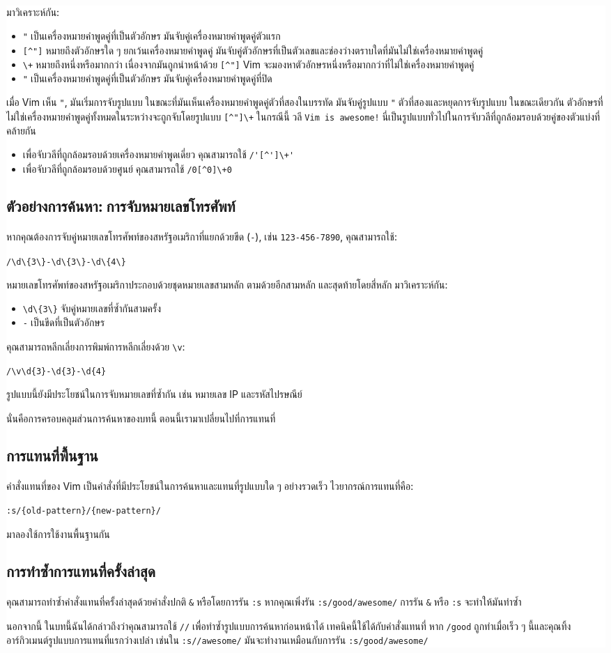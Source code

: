 มาวิเคราะห์กัน:
- `"` เป็นเครื่องหมายคำพูดคู่ที่เป็นตัวอักษร มันจับคู่เครื่องหมายคำพูดคู่ตัวแรก
- `[^"]` หมายถึงตัวอักษรใด ๆ ยกเว้นเครื่องหมายคำพูดคู่ มันจับคู่ตัวอักษรที่เป็นตัวเลขและช่องว่างตราบใดที่มันไม่ใช่เครื่องหมายคำพูดคู่
- `\+` หมายถึงหนึ่งหรือมากกว่า เนื่องจากมันถูกนำหน้าด้วย `[^"]` Vim จะมองหาตัวอักษรหนึ่งหรือมากกว่าที่ไม่ใช่เครื่องหมายคำพูดคู่
- `"` เป็นเครื่องหมายคำพูดคู่ที่เป็นตัวอักษร มันจับคู่เครื่องหมายคำพูดคู่ที่ปิด

เมื่อ Vim เห็น `"`, มันเริ่มการจับรูปแบบ ในขณะที่มันเห็นเครื่องหมายคำพูดคู่ตัวที่สองในบรรทัด มันจับคู่รูปแบบ `"` ตัวที่สองและหยุดการจับรูปแบบ ในขณะเดียวกัน ตัวอักษรที่ไม่ใช่เครื่องหมายคำพูดคู่ทั้งหมดในระหว่างจะถูกจับโดยรูปแบบ `[^"]\+` ในกรณีนี้ วลี `Vim is awesome!` นี่เป็นรูปแบบทั่วไปในการจับวลีที่ถูกล้อมรอบด้วยคู่ของตัวแบ่งที่คล้ายกัน

- เพื่อจับวลีที่ถูกล้อมรอบด้วยเครื่องหมายคำพูดเดี่ยว คุณสามารถใช้ `/'[^']\+'`
- เพื่อจับวลีที่ถูกล้อมรอบด้วยศูนย์ คุณสามารถใช้ `/0[^0]\+0`

## ตัวอย่างการค้นหา: การจับหมายเลขโทรศัพท์

หากคุณต้องการจับคู่หมายเลขโทรศัพท์ของสหรัฐอเมริกาที่แยกด้วยขีด (`-`), เช่น `123-456-7890`, คุณสามารถใช้:

```shell
/\d\{3\}-\d\{3\}-\d\{4\}
```

หมายเลขโทรศัพท์ของสหรัฐอเมริกาประกอบด้วยชุดหมายเลขสามหลัก ตามด้วยอีกสามหลัก และสุดท้ายโดยสี่หลัก มาวิเคราะห์กัน:
- `\d\{3\}` จับคู่หมายเลขที่ซ้ำกันสามครั้ง
- `-` เป็นขีดที่เป็นตัวอักษร

คุณสามารถหลีกเลี่ยงการพิมพ์การหลีกเลี่ยงด้วย `\v`:

```shell
/\v\d{3}-\d{3}-\d{4}
```

รูปแบบนี้ยังมีประโยชน์ในการจับหมายเลขที่ซ้ำกัน เช่น หมายเลข IP และรหัสไปรษณีย์

นั่นคือการครอบคลุมส่วนการค้นหาของบทนี้ ตอนนี้เรามาเปลี่ยนไปที่การแทนที่

## การแทนที่พื้นฐาน

คำสั่งแทนที่ของ Vim เป็นคำสั่งที่มีประโยชน์ในการค้นหาและแทนที่รูปแบบใด ๆ อย่างรวดเร็ว ไวยากรณ์การแทนที่คือ:

```shell
:s/{old-pattern}/{new-pattern}/
```

มาลองใช้การใช้งานพื้นฐานกัน
## การทำซ้ำการแทนที่ครั้งล่าสุด

คุณสามารถทำซ้ำคำสั่งแทนที่ครั้งล่าสุดด้วยคำสั่งปกติ `&` หรือโดยการรัน `:s` หากคุณเพิ่งรัน `:s/good/awesome/` การรัน `&` หรือ `:s` จะทำให้มันทำซ้ำ

นอกจากนี้ ในบทนี้ฉันได้กล่าวถึงว่าคุณสามารถใช้ `//` เพื่อทำซ้ำรูปแบบการค้นหาก่อนหน้าได้ เทคนิคนี้ใช้ได้กับคำสั่งแทนที่ หาก `/good` ถูกทำเมื่อเร็ว ๆ นี้และคุณทิ้งอาร์กิวเมนต์รูปแบบการแทนที่แรกว่างเปล่า เช่นใน `:s//awesome/` มันจะทำงานเหมือนกับการรัน `:s/good/awesome/`
